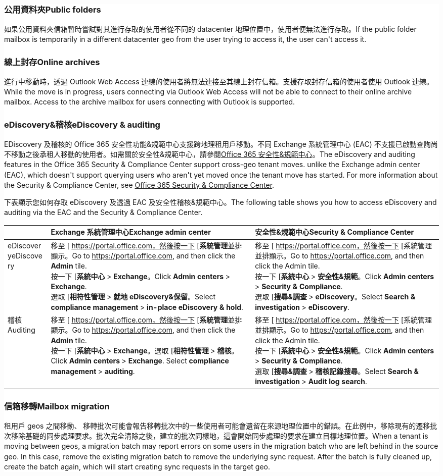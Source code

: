 ### <a name="public-folders"></a><span data-ttu-id="22a8b-169">公用資料夾</span><span class="sxs-lookup"><span data-stu-id="22a8b-169">Public folders</span></span>

<span data-ttu-id="22a8b-170">如果公用資料夾信箱暫時嘗試對其進行存取的使用者從不同的 datacenter 地理位置中，使用者便無法進行存取。</span><span class="sxs-lookup"><span data-stu-id="22a8b-170">If the public folder mailbox is temporarily in a different datacenter geo from the user trying to access it, the user can't access it.</span></span> 
  
### <a name="online-archives"></a><span data-ttu-id="22a8b-171">線上封存</span><span class="sxs-lookup"><span data-stu-id="22a8b-171">Online archives</span></span>

<span data-ttu-id="22a8b-p110">進行中移動時，透過 Outlook Web Access 連線的使用者將無法連接至其線上封存信箱。支援存取封存信箱的使用者使用 Outlook 連線。</span><span class="sxs-lookup"><span data-stu-id="22a8b-p110">While the move is in progress, users connecting via Outlook Web Access will not be able to connect to their online archive mailbox. Access to the archive mailbox for users connecting with Outlook is supported.</span></span>
  
### <a name="ediscovery-amp-auditing"></a><span data-ttu-id="22a8b-174">eDiscovery&amp;稽核</span><span class="sxs-lookup"><span data-stu-id="22a8b-174">eDiscovery &amp; auditing</span></span>

<span data-ttu-id="22a8b-p111">EDiscovery 及稽核的 Office 365 安全性功能&amp;規範中心支援跨地理租用戶移動。不同 Exchange 系統管理中心 (EAC) 不支援已啟動查詢尚不移動之後承租人移動的使用者。如需關於安全性&amp;規範中心，請參閱[Office 365 安全性&amp;規範中心](https://go.microsoft.com/fwlink/p/?linkid=841313)。</span><span class="sxs-lookup"><span data-stu-id="22a8b-p111">The eDiscovery and auditing features in the Office 365 Security &amp; Compliance Center support cross-geo tenant moves. unlike the Exchange admin center (EAC), which doesn't support querying users who aren't yet moved once the tenant move has started. For more information about the Security &amp; Compliance Center, see [Office 365 Security &amp; Compliance Center](https://go.microsoft.com/fwlink/p/?linkid=841313).</span></span> 
  
<span data-ttu-id="22a8b-178">下表顯示您如何存取 eDiscovery 及透過 EAC 及安全性稽核&amp;規範中心。</span><span class="sxs-lookup"><span data-stu-id="22a8b-178">The following table shows you how to access eDiscovery and auditing via the EAC and the Security &amp; Compliance Center.</span></span>
  
||<span data-ttu-id="22a8b-179">**Exchange 系統管理中心**</span><span class="sxs-lookup"><span data-stu-id="22a8b-179">**Exchange admin center**</span></span>|<span data-ttu-id="22a8b-180">**安全性&amp;規範中心**</span><span class="sxs-lookup"><span data-stu-id="22a8b-180">**Security &amp; Compliance Center**</span></span>|
|:-----|:-----|:-----|
|<span data-ttu-id="22a8b-181">eDiscovery</span><span class="sxs-lookup"><span data-stu-id="22a8b-181">eDiscovery</span></span>  <br/> | <span data-ttu-id="22a8b-182">移至 [ https://portal.office.com，然後按一下 [**系統管理**並排顯示。</span><span class="sxs-lookup"><span data-stu-id="22a8b-182">Go to https://portal.office.com, and then click the **Admin** tile.</span></span> <br/> <span data-ttu-id="22a8b-183">按一下 [**系統中心** \> **Exchange**。</span><span class="sxs-lookup"><span data-stu-id="22a8b-183">Click  **Admin centers** \> **Exchange**.</span></span> <br/> <span data-ttu-id="22a8b-184">選取 [**相符性管理** \> **就地 eDiscovery&amp;保留**。</span><span class="sxs-lookup"><span data-stu-id="22a8b-184">Select **compliance management** \> **in-place eDiscovery &amp; hold**.</span></span> | <span data-ttu-id="22a8b-185">移至 [ https://portal.office.com，然後按一下 [系統管理並排顯示。</span><span class="sxs-lookup"><span data-stu-id="22a8b-185">Go to https://portal.office.com, and then click the Admin tile.</span></span> <br/> <span data-ttu-id="22a8b-186">按一下 [**系統中心** \> **安全性&amp;規範**。</span><span class="sxs-lookup"><span data-stu-id="22a8b-186">Click **Admin centers** \> **Security &amp; Compliance**.</span></span> <br/> <span data-ttu-id="22a8b-187">選取 [**搜尋&amp;調查** \> **eDiscovery**。</span><span class="sxs-lookup"><span data-stu-id="22a8b-187">Select **Search &amp; investigation** \> **eDiscovery**.</span></span>|
|<span data-ttu-id="22a8b-188">稽核</span><span class="sxs-lookup"><span data-stu-id="22a8b-188">Auditing</span></span>  <br/> | <span data-ttu-id="22a8b-189">移至 [ https://portal.office.com，然後按一下 [**系統管理**並排顯示。</span><span class="sxs-lookup"><span data-stu-id="22a8b-189">Go to https://portal.office.com, and then click the **Admin** tile.</span></span> <br/> <span data-ttu-id="22a8b-p112">按一下 [**系統中心** \> **Exchange**。選取 [**相符性管理** \> **稽核**。</span><span class="sxs-lookup"><span data-stu-id="22a8b-p112">Click  **Admin centers** \> **Exchange**. Select **compliance management** \> **auditing**.</span></span> | <span data-ttu-id="22a8b-192">移至 [ https://portal.office.com，然後按一下 [系統管理並排顯示。</span><span class="sxs-lookup"><span data-stu-id="22a8b-192">Go to https://portal.office.com, and then click the Admin tile.</span></span> <br/> <span data-ttu-id="22a8b-193">按一下 [**系統中心** \> **安全性&amp;規範**。</span><span class="sxs-lookup"><span data-stu-id="22a8b-193">Click  **Admin centers** \> **Security &amp; Compliance**.</span></span> <br/> <span data-ttu-id="22a8b-194">選取 [**搜尋&amp;調查** \> **稽核記錄搜尋**。</span><span class="sxs-lookup"><span data-stu-id="22a8b-194">Select **Search &amp; investigation** \> **Audit log search**.</span></span> |
   
### <a name="mailbox-migration"></a><span data-ttu-id="22a8b-195">信箱移轉</span><span class="sxs-lookup"><span data-stu-id="22a8b-195">Mailbox migration</span></span>

<span data-ttu-id="22a8b-p113">租用戶 geos 之間移動、 移轉批次可能會報告移轉批次中的一些使用者可能會遺留在來源地理位置中的錯誤。在此例中，移除現有的遷移批次移除基礎的同步處理要求。批次完全清除之後，建立的批次同樣地，這會開始同步處理的要求在建立目標地理位置。</span><span class="sxs-lookup"><span data-stu-id="22a8b-p113">When a tenant is moving between geos, a migration batch may report errors on some users in the migration batch who are left behind in the source geo. In this case, remove the existing migration batch to remove the underlying sync request. After the batch is fully cleaned up, create the batch again, which will start creating sync requests in the target geo.</span></span>
  